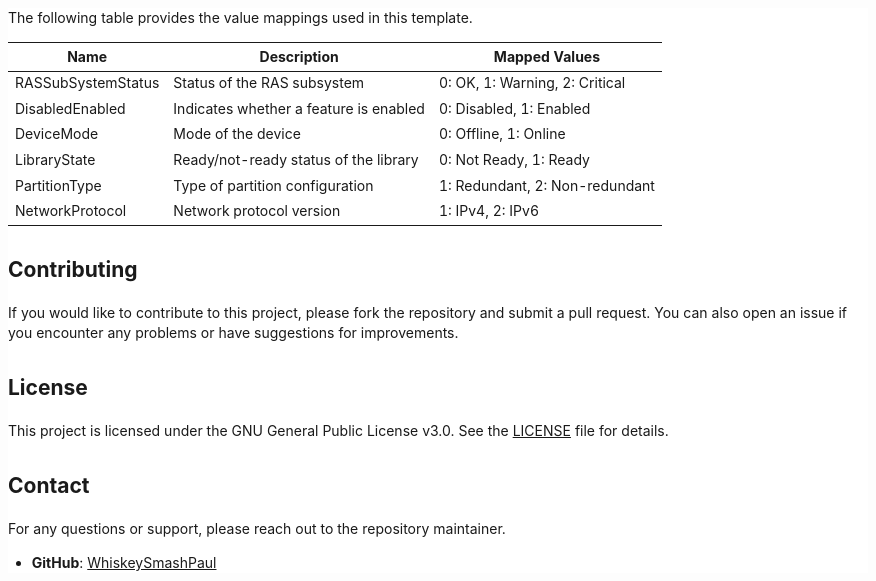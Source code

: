 The following table provides the value mappings used in this template.

| Name                       | Description                              | Mapped Values                               |
|----------------------------|------------------------------------------|---------------------------------------------|
| RASSubSystemStatus          | Status of the RAS subsystem              | 0: OK, 1: Warning, 2: Critical              |
| DisabledEnabled             | Indicates whether a feature is enabled   | 0: Disabled, 1: Enabled                     |
| DeviceMode                  | Mode of the device                       | 0: Offline, 1: Online                       |
| LibraryState                | Ready/not-ready status of the library    | 0: Not Ready, 1: Ready                      |
| PartitionType               | Type of partition configuration          | 1: Redundant, 2: Non-redundant              |
| NetworkProtocol             | Network protocol version                 | 1: IPv4, 2: IPv6                            |

## Contributing

If you would like to contribute to this project, please fork the repository and submit a pull request. You can also open an issue if you encounter any problems or have suggestions for improvements.

## License

This project is licensed under the GNU General Public License v3.0. See the [LICENSE](https://github.com/WhiskeySmashPaul/Zabbix/blob/main/LICENSE) file for details.

## Contact

For any questions or support, please reach out to the repository maintainer.

- **GitHub**: [WhiskeySmashPaul](https://github.com/WhiskeySmashPaul)
